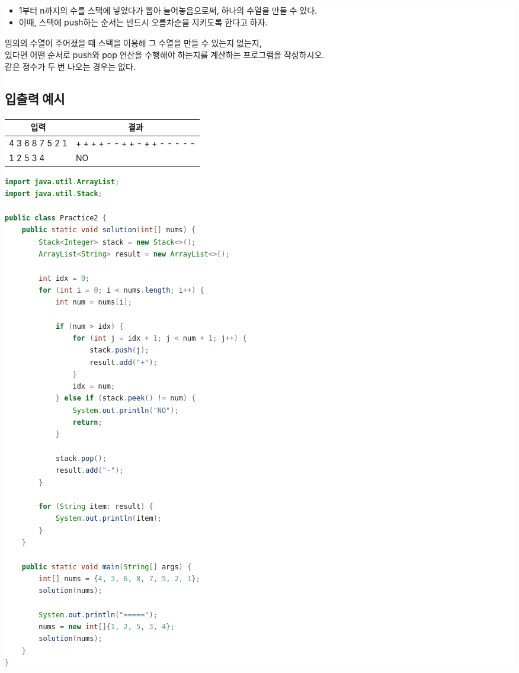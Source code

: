 - 1부터 n까지의 수를 스택에 넣었다가 뽑아 늘어놓음으로써, 하나의 수열을 만들 수 있다.  
- 이때, 스택에 push하는 순서는 반드시 오름차순을 지키도록 한다고 하자.

임의의 수열이 주어졌을 때 스택을 이용해 그 수열을 만들 수 있는지 없는지,  
있다면 어떤 순서로 push와 pop 연산을 수행해야 하는지를 계산하는 프로그램을 작성하시오.  
같은 정수가 두 번 나오는 경우는 없다.

입출력 예시
---

| 입력 | 결과 |
| --- | --- |
| 4 3 6 8 7 5 2 1 | + + + + - - + + - + + - - - - - |
| 1 2 5 3 4 | NO |

```java
import java.util.ArrayList;
import java.util.Stack;

public class Practice2 {
    public static void solution(int[] nums) {
        Stack<Integer> stack = new Stack<>();
        ArrayList<String> result = new ArrayList<>();

        int idx = 0;
        for (int i = 0; i < nums.length; i++) {
            int num = nums[i];

            if (num > idx) {
                for (int j = idx + 1; j < num + 1; j++) {
                    stack.push(j);
                    result.add("+");
                }
                idx = num;
            } else if (stack.peek() != num) {
                System.out.println("NO");
                return;
            }

            stack.pop();
            result.add("-");
        }

        for (String item: result) {
            System.out.println(item);
        }
    }

    public static void main(String[] args) {
        int[] nums = {4, 3, 6, 8, 7, 5, 2, 1};
        solution(nums);

        System.out.println("=====");
        nums = new int[]{1, 2, 5, 3, 4};
        solution(nums);
    }
}
```
